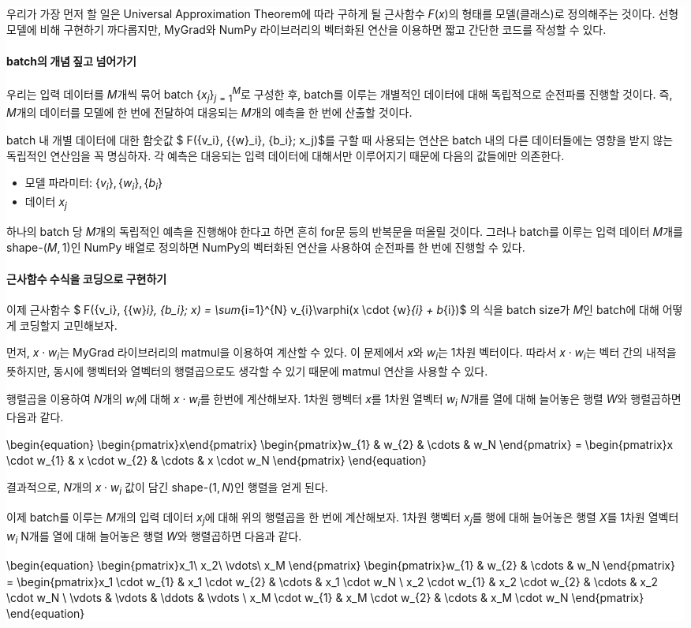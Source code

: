 우리가 가장 먼저 할 일은 Universal Approximation Theorem에 따라 구하게 될 근사함수 $F(x)$의 형태를 모델(클래스)로 정의해주는 것이다. 선형모델에 비해 구현하기 까다롭지만, MyGrad와 NumPy 라이브러리의 벡터화된 연산을 이용하면 짧고 간단한 코드를 작성할 수 있다.


#### batch의 개념 짚고 넘어가기


우리는 입력 데이터를 $M$개씩 묶어 batch $\{x_{j}\}_{j=1}^{M}$로 구성한 후, batch를 이루는 개별적인 데이터에 대해 독립적으로 순전파를 진행할 것이다. 즉, $M$개의 데이터를 모델에 한 번에 전달하여 대응되는 $M$개의 예측을 한 번에 산출할 것이다.

batch 내 개별 데이터에 대한 함숫값 $ F(\{v_i\}, \{{w}_i\}, \{b_i\}; x_j)$를 구할 때 사용되는 연산은 batch 내의 다른 데이터들에는 영향을 받지 않는 독립적인 연산임을 꼭 명심하자. 각 예측은 대응되는 입력 데이터에 대해서만 이루어지기 때문에 다음의 값들에만 의존한다.

- 모델 파라미터: $\{v_i\}, \{w_i\}, \{b_i\}$ 
- 데이터 $x_j$


하나의 batch 당 $M$개의 독립적인 예측을 진행해야 한다고 하면 흔히 for문 등의 반복문을 떠올릴 것이다. 그러나 batch를 이루는 입력 데이터 $M$개를 shape-$(M, 1)$인 NumPy 배열로 정의하면 NumPy의 벡터화된 연산을 사용하여 순전파를 한 번에 진행할 수 있다.


#### 근사함수 수식을 코딩으로 구현하기


이제 근사함수 $ F(\{v_i\}, \{{w}_i\}, \{b_i\}; x) = \sum_{i=1}^{N} v_{i}\varphi(x \cdot {w}_{i} + b_{i})$ 의 식을 batch size가 $M$인 batch에 대해 어떻게 코딩할지 고민해보자.

먼저, $x \cdot w_{i}$는 MyGrad 라이브러리의 matmul을 이용하여 계산할 수 있다. 이 문제에서 $x$와 $w_i$는 1차원 벡터이다. 따라서 $x \cdot w_i$는 벡터 간의 내적을 뜻하지만, 동시에 행벡터와 열벡터의 행렬곱으로도 생각할 수 있기 때문에 matmul 연산을 사용할 수 있다.

행렬곱을 이용하여 $N$개의 $w_i$에 대해 $x \cdot w_{i}$를 한번에 계산해보자. 1차원 행벡터 $x$를 1차원 열벡터 $w_i$ $N$개를 열에 대해 늘어놓은 행렬 $W$와 행렬곱하면 다음과 같다.

\begin{equation}
\begin{pmatrix}x\end{pmatrix}
\begin{pmatrix}w_{1} & w_{2} & \cdots & w_N \end{pmatrix} = 
\begin{pmatrix}x \cdot w_{1} & x \cdot w_{2} & \cdots & x \cdot w_N \end{pmatrix}
\end{equation}

결과적으로, $N$개의 $x \cdot w_{i}$ 값이 담긴 shape-$(1, N)$인 행렬을 얻게 된다.


이제 batch를 이루는 $M$개의 입력 데이터 $x_j$에 대해 위의 행렬곱을 한 번에 계산해보자. 1차원 행벡터 $x_j$를 행에 대해 늘어놓은 행렬 $X$를 1차원 열벡터 $w_i$ N개를 열에 대해 늘어놓은 행렬 $W$와 행렬곱하면 다음과 같다.

\begin{equation}
\begin{pmatrix}x_1\\
x_2\\
\vdots\\
x_M
\end{pmatrix}
\begin{pmatrix}w_{1} & w_{2} & \cdots & w_N \end{pmatrix} = 
\begin{pmatrix}x_1 \cdot w_{1} & x_1 \cdot w_{2} & \cdots & x_1 \cdot w_N \\ 
x_2 \cdot w_{1} & x_2 \cdot w_{2} & \cdots & x_2 \cdot w_N \\
\vdots & \vdots & \ddots & \vdots \\
x_M \cdot w_{1} & x_M \cdot w_{2} & \cdots & x_M \cdot w_N 
\end{pmatrix}
\end{equation}
